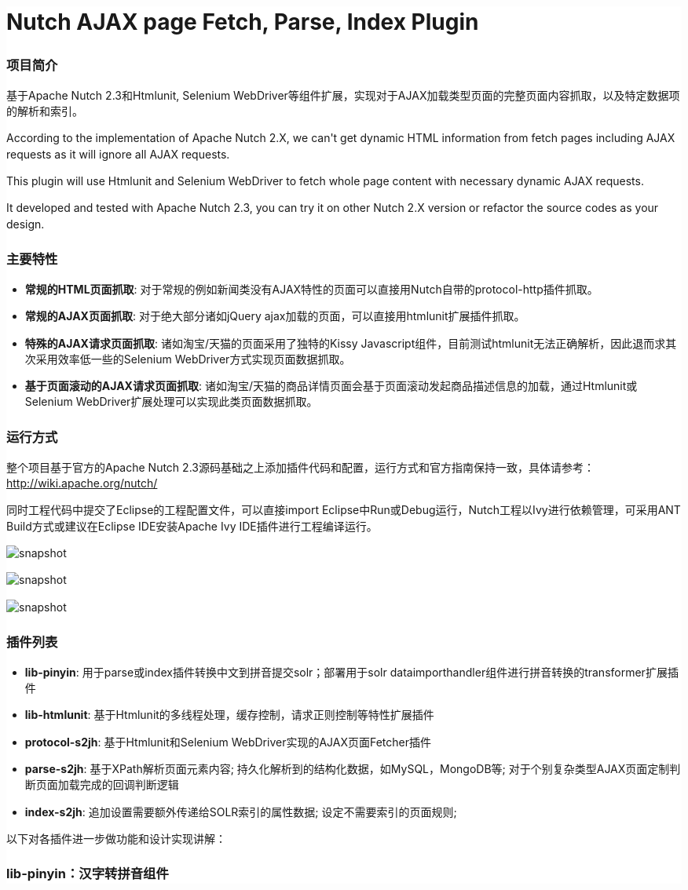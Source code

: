 Nutch AJAX page Fetch, Parse, Index Plugin
==============

### 项目简介

基于Apache Nutch 2.3和Htmlunit, Selenium WebDriver等组件扩展，实现对于AJAX加载类型页面的完整页面内容抓取，以及特定数据项的解析和索引。

According to the implementation of Apache Nutch 2.X, we can't get dynamic HTML information from fetch pages including AJAX requests as it will ignore all AJAX requests.

This plugin will use Htmlunit and Selenium WebDriver to fetch whole page content with necessary dynamic AJAX requests. 

It developed and tested with Apache Nutch 2.3, you can try it on other Nutch 2.X version or refactor the source codes as your design.

### 主要特性

* **常规的HTML页面抓取**: 对于常规的例如新闻类没有AJAX特性的页面可以直接用Nutch自带的protocol-http插件抓取。

* **常规的AJAX页面抓取**: 对于绝大部分诸如jQuery ajax加载的页面，可以直接用htmlunit扩展插件抓取。

* **特殊的AJAX请求页面抓取**: 诸如淘宝/天猫的页面采用了独特的Kissy Javascript组件，目前测试htmlunit无法正确解析，因此退而求其次采用效率低一些的Selenium WebDriver方式实现页面数据抓取。

* **基于页面滚动的AJAX请求页面抓取**: 诸如淘宝/天猫的商品详情页面会基于页面滚动发起商品描述信息的加载，通过Htmlunit或Selenium WebDriver扩展处理可以实现此类页面数据抓取。

### 运行方式

整个项目基于官方的Apache Nutch 2.3源码基础之上添加插件代码和配置，运行方式和官方指南保持一致，具体请参考：http://wiki.apache.org/nutch/

同时工程代码中提交了Eclipse的工程配置文件，可以直接import Eclipse中Run或Debug运行，Nutch工程以Ivy进行依赖管理，可采用ANT Build方式或建议在Eclipse IDE安装Apache Ivy IDE插件进行工程编译运行。

![snapshot](http://git.oschina.net/xautlx/nutch-ajax/raw/master/snapshot/eclipse-run.jpg)

![snapshot](http://git.oschina.net/xautlx/nutch-ajax/raw/master/snapshot/storage-data.jpg)

![snapshot](http://git.oschina.net/xautlx/nutch-ajax/raw/master/snapshot/parse-data.jpg)

### 插件列表

* **lib-pinyin**: 用于parse或index插件转换中文到拼音提交solr；部署用于solr dataimporthandler组件进行拼音转换的transformer扩展插件

* **lib-htmlunit**: 基于Htmlunit的多线程处理，缓存控制，请求正则控制等特性扩展插件

* **protocol-s2jh**: 基于Htmlunit和Selenium WebDriver实现的AJAX页面Fetcher插件

* **parse-s2jh**: 基于XPath解析页面元素内容; 持久化解析到的结构化数据，如MySQL，MongoDB等; 对于个别复杂类型AJAX页面定制判断页面加载完成的回调判断逻辑

* **index-s2jh**: 追加设置需要额外传递给SOLR索引的属性数据; 设定不需要索引的页面规则;

以下对各插件进一步做功能和设计实现讲解：

### lib-pinyin：汉字转拼音组件
